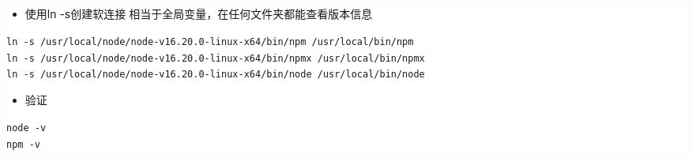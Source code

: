 - 使用ln -s创建软连接
  相当于全局变量，在任何文件夹都能查看版本信息

```shell
ln -s /usr/local/node/node-v16.20.0-linux-x64/bin/npm /usr/local/bin/npm
ln -s /usr/local/node/node-v16.20.0-linux-x64/bin/npmx /usr/local/bin/npmx
ln -s /usr/local/node/node-v16.20.0-linux-x64/bin/node /usr/local/bin/node 
```

- 验证

```shell
node -v
npm -v
```
